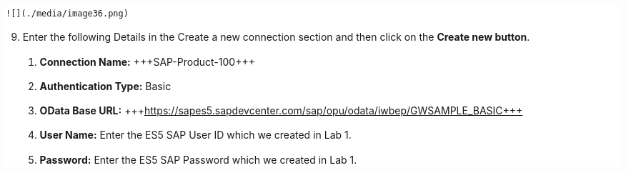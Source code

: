    ![](./media/image36.png)


9.  Enter the following Details in the Create a new connection section
    and then click on the **Create new button**.

    1.  **Connection Name:** +++SAP-Product-100+++

    2.  **Authentication Type:** Basic

    3.  **OData Base URL:**
        +++https://sapes5.sapdevcenter.com/sap/opu/odata/iwbep/GWSAMPLE_BASIC+++

    4.  **User Name:** Enter the ES5 SAP User ID which we created in Lab 1.

    5.  **Password:** Enter the ES5 SAP Password which we created in Lab 1.
